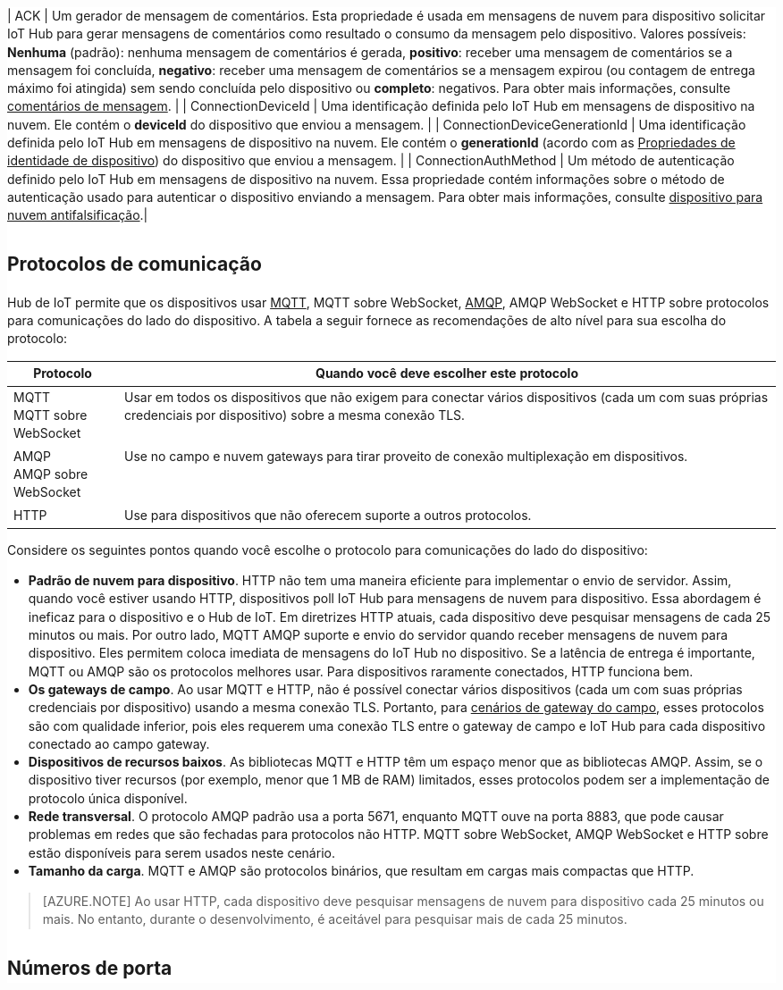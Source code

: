 | ACK | Um gerador de mensagem de comentários. Esta propriedade é usada em mensagens de nuvem para dispositivo solicitar IoT Hub para gerar mensagens de comentários como resultado o consumo da mensagem pelo dispositivo. Valores possíveis: **Nenhuma** (padrão): nenhuma mensagem de comentários é gerada, **positivo**: receber uma mensagem de comentários se a mensagem foi concluída, **negativo**: receber uma mensagem de comentários se a mensagem expirou (ou contagem de entrega máximo foi atingida) sem sendo concluída pelo dispositivo ou **completo**: negativos. Para obter mais informações, consulte [comentários de mensagem][lnk-feedback]. |
| ConnectionDeviceId | Uma identificação definida pelo IoT Hub em mensagens de dispositivo na nuvem. Ele contém o **deviceId** do dispositivo que enviou a mensagem. |
| ConnectionDeviceGenerationId | Uma identificação definida pelo IoT Hub em mensagens de dispositivo na nuvem. Ele contém o **generationId** (acordo com as [Propriedades de identidade de dispositivo][lnk-device-properties]) do dispositivo que enviou a mensagem. |
| ConnectionAuthMethod | Um método de autenticação definido pelo IoT Hub em mensagens de dispositivo na nuvem. Essa propriedade contém informações sobre o método de autenticação usado para autenticar o dispositivo enviando a mensagem. Para obter mais informações, consulte [dispositivo para nuvem antifalsificação][lnk-antispoofing].|

## <a name="communication-protocols"></a>Protocolos de comunicação

Hub de IoT permite que os dispositivos usar [MQTT][lnk-mqtt], MQTT sobre WebSocket, [AMQP][lnk-amqp], AMQP WebSocket e HTTP sobre protocolos para comunicações do lado do dispositivo. A tabela a seguir fornece as recomendações de alto nível para sua escolha do protocolo:

| Protocolo | Quando você deve escolher este protocolo |
| -------- | ------------------------------------ |
| MQTT <br> MQTT sobre WebSocket     | Usar em todos os dispositivos que não exigem para conectar vários dispositivos (cada um com suas próprias credenciais por dispositivo) sobre a mesma conexão TLS. |
| AMQP <br> AMQP sobre WebSocket    | Use no campo e nuvem gateways para tirar proveito de conexão multiplexação em dispositivos. |
| HTTP    | Use para dispositivos que não oferecem suporte a outros protocolos. |

Considere os seguintes pontos quando você escolhe o protocolo para comunicações do lado do dispositivo:

* **Padrão de nuvem para dispositivo**. HTTP não tem uma maneira eficiente para implementar o envio de servidor. Assim, quando você estiver usando HTTP, dispositivos poll IoT Hub para mensagens de nuvem para dispositivo. Essa abordagem é ineficaz para o dispositivo e o Hub de IoT. Em diretrizes HTTP atuais, cada dispositivo deve pesquisar mensagens de cada 25 minutos ou mais. Por outro lado, MQTT AMQP suporte e envio do servidor quando receber mensagens de nuvem para dispositivo. Eles permitem coloca imediata de mensagens do IoT Hub no dispositivo. Se a latência de entrega é importante, MQTT ou AMQP são os protocolos melhores usar. Para dispositivos raramente conectados, HTTP funciona bem.
* **Os gateways de campo**. Ao usar MQTT e HTTP, não é possível conectar vários dispositivos (cada um com suas próprias credenciais por dispositivo) usando a mesma conexão TLS. Portanto, para [cenários de gateway do campo][lnk-azure-gateway-guidance], esses protocolos são com qualidade inferior, pois eles requerem uma conexão TLS entre o gateway de campo e IoT Hub para cada dispositivo conectado ao campo gateway.
* **Dispositivos de recursos baixos**. As bibliotecas MQTT e HTTP têm um espaço menor que as bibliotecas AMQP. Assim, se o dispositivo tiver recursos (por exemplo, menor que 1 MB de RAM) limitados, esses protocolos podem ser a implementação de protocolo única disponível.
* **Rede transversal**. O protocolo AMQP padrão usa a porta 5671, enquanto MQTT ouve na porta 8883, que pode causar problemas em redes que são fechadas para protocolos não HTTP. MQTT sobre WebSocket, AMQP WebSocket e HTTP sobre estão disponíveis para serem usados neste cenário.
* **Tamanho da carga**. MQTT e AMQP são protocolos binários, que resultam em cargas mais compactas que HTTP.

> [AZURE.NOTE] Ao usar HTTP, cada dispositivo deve pesquisar mensagens de nuvem para dispositivo cada 25 minutos ou mais. No entanto, durante o desenvolvimento, é aceitável para pesquisar mais de cada 25 minutos.

## <a name="port-numbers"></a>Números de porta


[img-lifecycle]: ./media/iot-hub-devguide-messaging/lifecycle.png
[img-eventhubcompatible]: ./media/iot-hub-devguide-messaging/eventhubcompatible.png
[lnk-resource-provider-apis]: https://msdn.microsoft.com/library/mt548492.aspx
[lnk-azure-gateway-guidance]: iot-hub-devguide-endpoints.md#field-gateways
[lnk-guidance-scale]: iot-hub-scaling.md
[lnk-azure-protocol-gateway]: iot-hub-protocol-gateway.md
[lnk-amqp]: http://docs.oasis-open.org/amqp/core/v1.0/os/amqp-core-complete-v1.0-os.pdf
[lnk-mqtt]: http://docs.oasis-open.org/mqtt/mqtt/v3.1.1/mqtt-v3.1.1.pdf
[lnk-event-hubs]: http://azure.microsoft.com/documentation/services/event-hubs/
[lnk-event-hubs-consuming-events]: ../event-hubs/event-hubs-programming-guide.md#event-consumers
[lnk-management-portal]: https://portal.azure.com
[lnk-servicebus]: http://azure.microsoft.com/documentation/services/service-bus/
[lnk-eventhub-partitions]: ../event-hubs/event-hubs-overview.md#partitions
[lnk-portal]: iot-hub-create-through-portal.md
[lnk-endpoints]: iot-hub-devguide-endpoints.md
[lnk-quotas]: iot-hub-devguide-quotas-throttling.md
[lnk-sdks]: iot-hub-devguide-sdks.md
[lnk-query]: iot-hub-devguide-query-language.md
[lnk-devguide-mqtt]: iot-hub-mqtt-support.md
[lnk-d2c]: iot-hub-devguide-messaging.md#device-to-cloud-messages
[lnk-c2d]: iot-hub-devguide-messaging.md#cloud-to-device-messages
[lnk-compatible-endpoint]: iot-hub-devguide-messaging.md#read-device-to-cloud-messages
[lnk-protocols]: iot-hub-devguide-messaging.md#communication-protocols
[lnk-message-format]: iot-hub-devguide-messaging.md#message-format
[lnk-d2c-configuration]: iot-hub-devguide-messaging.md#device-to-cloud-configuration-options
[lnk-device-properties]: iot-hub-devguide-identity-registry.md#device-identity-properties
[lnk-ttl]: iot-hub-devguide-messaging.md#message-expiration-time-to-live
[lnk-c2d-configuration]: iot-hub-devguide-messaging.md#cloud-to-device-configuration-options
[lnk-lifecycle]: iot-hub-devguide-messaging.md#message-lifecycle
[lnk-feedback]: iot-hub-devguide-messaging.md#message-feedback
[lnk-antispoofing]: iot-hub-devguide-messaging.md#anti-spoofing-properties
[lnk-compare]: iot-hub-compare-event-hubs.md
[lnk-devguide-upload]: iot-hub-devguide-file-upload.md
[lnk-devguide-identities]: iot-hub-devguide-identity-registry.md
[lnk-devguide-security]: iot-hub-devguide-security.md
[lnk-devguide-device-twins]: iot-hub-devguide-device-twins.md
[lnk-devguide-directmethods]: iot-hub-devguide-direct-methods.md
[lnk-devguide-jobs]: iot-hub-devguide-jobs.md
[lnk-servicebus-sdk]: https://www.nuget.org/packages/WindowsAzure.ServiceBus
[lnk-eventprocessorhost]: http://blogs.msdn.com/b/servicebus/archive/2015/01/16/event-processor-host-best-practices-part-1.aspx
[lnk-getstarted-tutorial]: iot-hub-csharp-csharp-getstarted.md
[lnk-c2d-tutorial]: iot-hub-csharp-csharp-c2d.md
[lnk-d2c-tutorial]: iot-hub-csharp-csharp-process-d2c.md